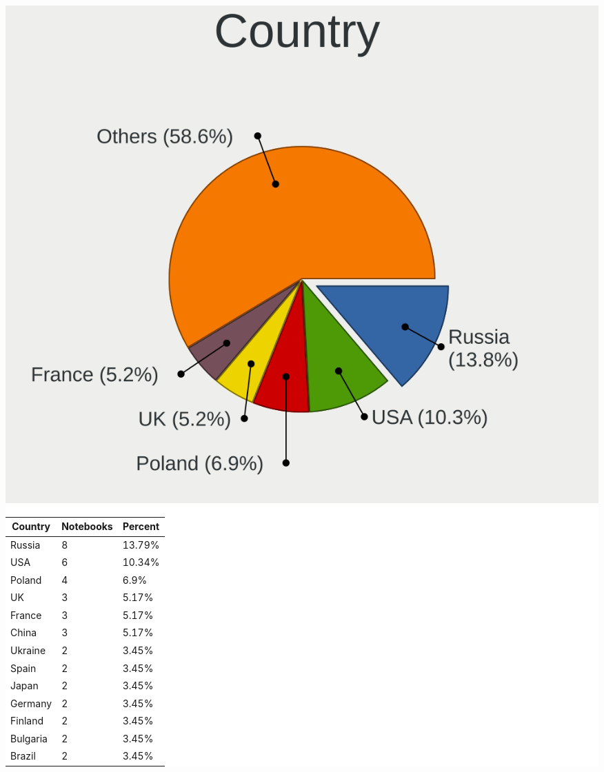 ![Country](./images/pie_chart/node_location.svg)


| Country    | Notebooks | Percent |
|------------|-----------|---------|
| Russia     | 8         | 13.79%  |
| USA        | 6         | 10.34%  |
| Poland     | 4         | 6.9%    |
| UK         | 3         | 5.17%   |
| France     | 3         | 5.17%   |
| China      | 3         | 5.17%   |
| Ukraine    | 2         | 3.45%   |
| Spain      | 2         | 3.45%   |
| Japan      | 2         | 3.45%   |
| Germany    | 2         | 3.45%   |
| Finland    | 2         | 3.45%   |
| Bulgaria   | 2         | 3.45%   |
| Brazil     | 2         | 3.45%   |